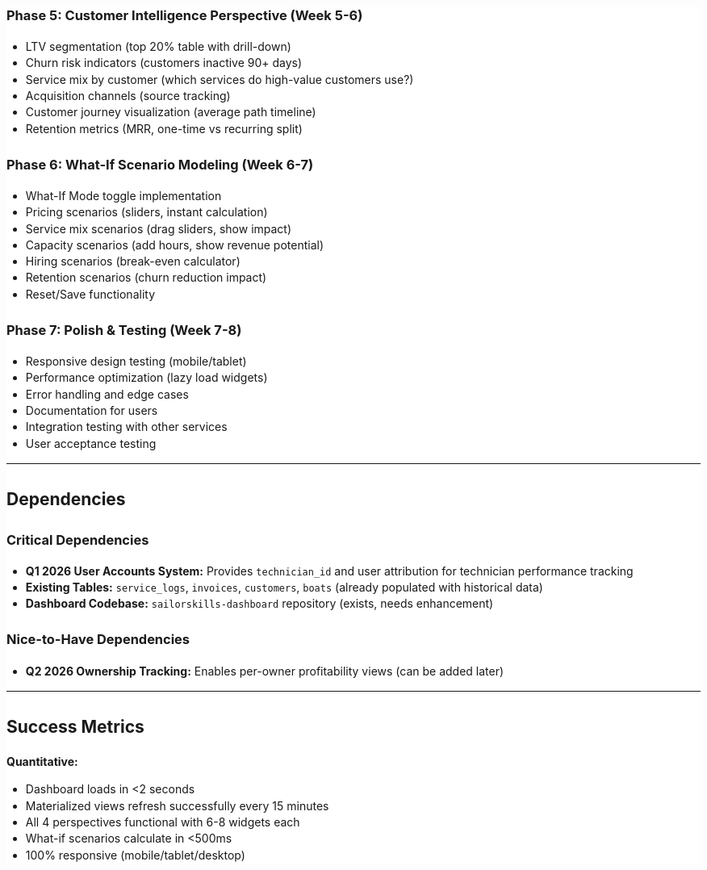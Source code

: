 ### Phase 5: Customer Intelligence Perspective (Week 5-6)
- LTV segmentation (top 20% table with drill-down)
- Churn risk indicators (customers inactive 90+ days)
- Service mix by customer (which services do high-value customers use?)
- Acquisition channels (source tracking)
- Customer journey visualization (average path timeline)
- Retention metrics (MRR, one-time vs recurring split)

### Phase 6: What-If Scenario Modeling (Week 6-7)
- What-If Mode toggle implementation
- Pricing scenarios (sliders, instant calculation)
- Service mix scenarios (drag sliders, show impact)
- Capacity scenarios (add hours, show revenue potential)
- Hiring scenarios (break-even calculator)
- Retention scenarios (churn reduction impact)
- Reset/Save functionality

### Phase 7: Polish & Testing (Week 7-8)
- Responsive design testing (mobile/tablet)
- Performance optimization (lazy load widgets)
- Error handling and edge cases
- Documentation for users
- Integration testing with other services
- User acceptance testing

---

## Dependencies

### Critical Dependencies
- **Q1 2026 User Accounts System:** Provides `technician_id` and user attribution for technician performance tracking
- **Existing Tables:** `service_logs`, `invoices`, `customers`, `boats` (already populated with historical data)
- **Dashboard Codebase:** `sailorskills-dashboard` repository (exists, needs enhancement)

### Nice-to-Have Dependencies
- **Q2 2026 Ownership Tracking:** Enables per-owner profitability views (can be added later)

---

## Success Metrics

**Quantitative:**
- Dashboard loads in <2 seconds
- Materialized views refresh successfully every 15 minutes
- All 4 perspectives functional with 6-8 widgets each
- What-if scenarios calculate in <500ms
- 100% responsive (mobile/tablet/desktop)
